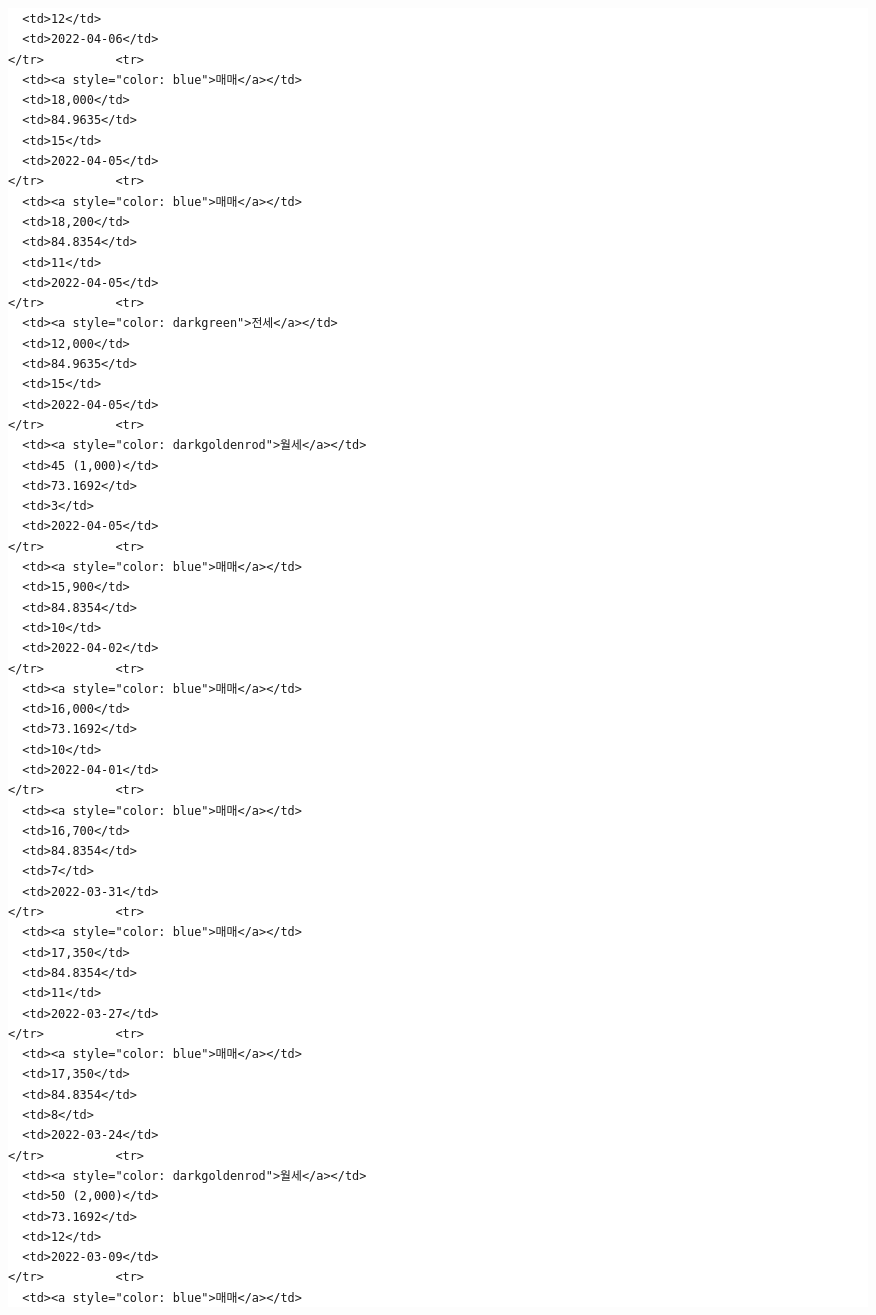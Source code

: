       <td>12</td>
      <td>2022-04-06</td>
    </tr>          <tr>
      <td><a style="color: blue">매매</a></td>
      <td>18,000</td>
      <td>84.9635</td>
      <td>15</td>
      <td>2022-04-05</td>
    </tr>          <tr>
      <td><a style="color: blue">매매</a></td>
      <td>18,200</td>
      <td>84.8354</td>
      <td>11</td>
      <td>2022-04-05</td>
    </tr>          <tr>
      <td><a style="color: darkgreen">전세</a></td>
      <td>12,000</td>
      <td>84.9635</td>
      <td>15</td>
      <td>2022-04-05</td>
    </tr>          <tr>
      <td><a style="color: darkgoldenrod">월세</a></td>
      <td>45 (1,000)</td>
      <td>73.1692</td>
      <td>3</td>
      <td>2022-04-05</td>
    </tr>          <tr>
      <td><a style="color: blue">매매</a></td>
      <td>15,900</td>
      <td>84.8354</td>
      <td>10</td>
      <td>2022-04-02</td>
    </tr>          <tr>
      <td><a style="color: blue">매매</a></td>
      <td>16,000</td>
      <td>73.1692</td>
      <td>10</td>
      <td>2022-04-01</td>
    </tr>          <tr>
      <td><a style="color: blue">매매</a></td>
      <td>16,700</td>
      <td>84.8354</td>
      <td>7</td>
      <td>2022-03-31</td>
    </tr>          <tr>
      <td><a style="color: blue">매매</a></td>
      <td>17,350</td>
      <td>84.8354</td>
      <td>11</td>
      <td>2022-03-27</td>
    </tr>          <tr>
      <td><a style="color: blue">매매</a></td>
      <td>17,350</td>
      <td>84.8354</td>
      <td>8</td>
      <td>2022-03-24</td>
    </tr>          <tr>
      <td><a style="color: darkgoldenrod">월세</a></td>
      <td>50 (2,000)</td>
      <td>73.1692</td>
      <td>12</td>
      <td>2022-03-09</td>
    </tr>          <tr>
      <td><a style="color: blue">매매</a></td>